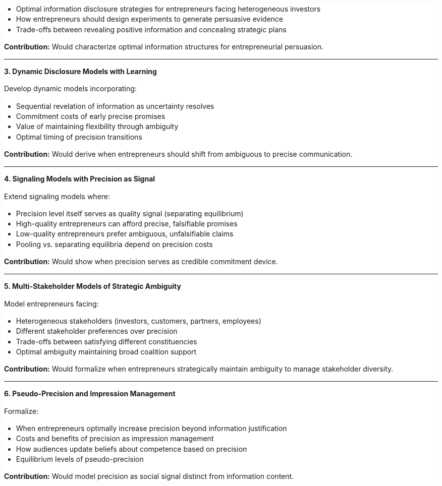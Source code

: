- Optimal information disclosure strategies for entrepreneurs facing heterogeneous investors
- How entrepreneurs should design experiments to generate persuasive evidence
- Trade-offs between revealing positive information and concealing strategic plans

**Contribution:** Would characterize optimal information structures for entrepreneurial persuasion.

---

**3. Dynamic Disclosure Models with Learning**

Develop dynamic models incorporating:

- Sequential revelation of information as uncertainty resolves
- Commitment costs of early precise promises
- Value of maintaining flexibility through ambiguity
- Optimal timing of precision transitions

**Contribution:** Would derive when entrepreneurs should shift from ambiguous to precise communication.

---

**4. Signaling Models with Precision as Signal**

Extend signaling models where:

- Precision level itself serves as quality signal (separating equilibrium)
- High-quality entrepreneurs can afford precise, falsifiable promises
- Low-quality entrepreneurs prefer ambiguous, unfalsifiable claims
- Pooling vs. separating equilibria depend on precision costs

**Contribution:** Would show when precision serves as credible commitment device.

---

**5. Multi-Stakeholder Models of Strategic Ambiguity**

Model entrepreneurs facing:

- Heterogeneous stakeholders (investors, customers, partners, employees)
- Different stakeholder preferences over precision
- Trade-offs between satisfying different constituencies
- Optimal ambiguity maintaining broad coalition support

**Contribution:** Would formalize when entrepreneurs strategically maintain ambiguity to manage stakeholder diversity.

---

**6. Pseudo-Precision and Impression Management**

Formalize:

- When entrepreneurs optimally increase precision beyond information justification
- Costs and benefits of precision as impression management
- How audiences update beliefs about competence based on precision
- Equilibrium levels of pseudo-precision

**Contribution:** Would model precision as social signal distinct from information content.
